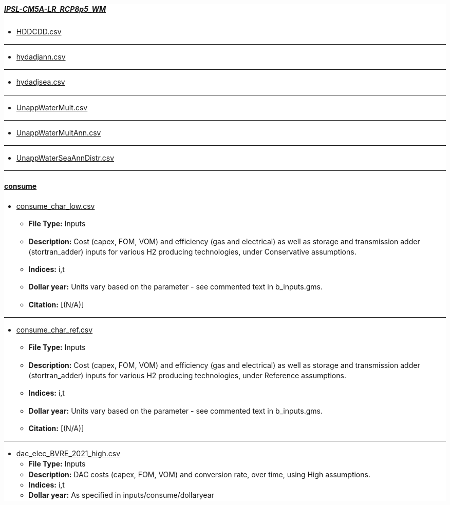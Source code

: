 
##### [IPSL-CM5A-LR_RCP8p5_WM](inputs/climate/IPSL-CM5A-LR_RCP8p5_WM) <a name='inputs/climate/IPSL-CM5A-LR_RCP8p5_WM'></a>
  - [HDDCDD.csv](/inputs/climate/IPSL-CM5A-LR_RCP8p5_WM/HDDCDD.csv)
---

  - [hydadjann.csv](/inputs/climate/IPSL-CM5A-LR_RCP8p5_WM/hydadjann.csv)
---

  - [hydadjsea.csv](/inputs/climate/IPSL-CM5A-LR_RCP8p5_WM/hydadjsea.csv)
---

  - [UnappWaterMult.csv](/inputs/climate/IPSL-CM5A-LR_RCP8p5_WM/UnappWaterMult.csv)
---

  - [UnappWaterMultAnn.csv](/inputs/climate/IPSL-CM5A-LR_RCP8p5_WM/UnappWaterMultAnn.csv)
---

  - [UnappWaterSeaAnnDistr.csv](/inputs/climate/IPSL-CM5A-LR_RCP8p5_WM/UnappWaterSeaAnnDistr.csv)
---


#### [consume](inputs/consume) <a name='inputs/consume'></a>
  - [consume_char_low.csv](/inputs/consume/consume_char_low.csv)
    - **File Type:** Inputs
    - **Description:** Cost (capex, FOM, VOM) and efficiency (gas and electrical) as well as storage and transmission adder (stortran_adder) inputs for various H2 producing technologies, under Conservative assumptions.
    - **Indices:** i,t
    - **Dollar year:** Units vary based on the parameter - see commented text in b_inputs.gms.

    - **Citation:** [(N/A)]

---

  - [consume_char_ref.csv](/inputs/consume/consume_char_ref.csv)
    - **File Type:** Inputs
    - **Description:** Cost (capex, FOM, VOM) and efficiency (gas and electrical) as well as storage and transmission adder (stortran_adder) inputs for various H2 producing technologies, under Reference assumptions.
    - **Indices:** i,t
    - **Dollar year:** Units vary based on the parameter - see commented text in b_inputs.gms.

    - **Citation:** [(N/A)]

---

  - [dac_elec_BVRE_2021_high.csv](/inputs/consume/dac_elec_BVRE_2021_high.csv)
    - **File Type:** Inputs
    - **Description:** DAC costs (capex, FOM, VOM) and conversion rate, over time, using High assumptions.
    - **Indices:** i,t
    - **Dollar year:** As specified in inputs/consume/dollaryear

